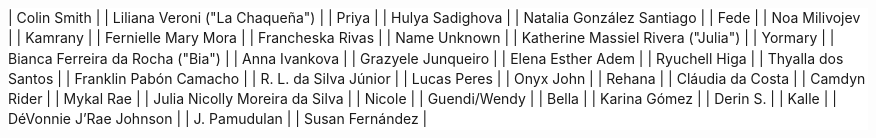 | Colin Smith |
| Liliana Veroni ("La Chaqueña") |
| Priya |
| Hulya Sadighova |
| Natalia González Santiago |
| Fede |
| Noa Milivojev |
| Kamrany |
| Fernielle Mary Mora |
| Francheska Rivas |
| Name Unknown |
| Katherine Massiel Rivera ("Julia") |
| Yormary |
| Bianca Ferreira da Rocha ("Bia") |
| Anna Ivankova |
| Grazyele Junqueiro |
| Elena Esther Adem |
| Ryuchell Higa |
| Thyalla dos Santos |
| Franklin Pabón Camacho |
| R. L. da Silva Júnior |
| Lucas Peres |
| Onyx John |
| Rehana |
| Cláudia da Costa |
| Camdyn Rider |
| Mykal Rae |
| Julia Nicolly Moreira da Silva |
| Nicole |
| Guendi/Wendy |
| Bella |
| Karina Gómez |
| Derin S. |
| Kalle |
| DéVonnie J’Rae Johnson |
| J. Pamudulan |
| Susan Fernández |